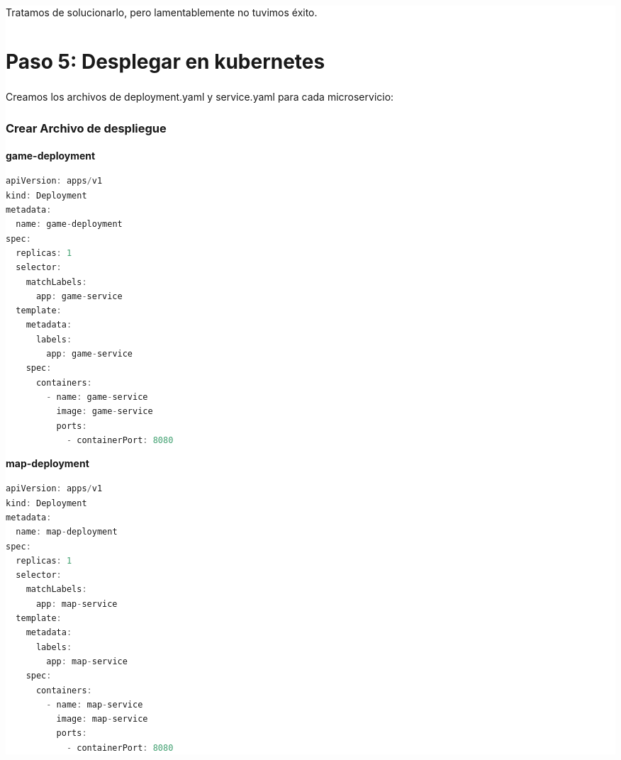 Tratamos de solucionarlo, pero lamentablemente no tuvimos éxito.

# Paso 5: Desplegar en kubernetes

Creamos los archivos de deployment.yaml y service.yaml para cada microservicio:

### Crear Archivo de despliegue

**game-deployment**

```java
apiVersion: apps/v1
kind: Deployment
metadata:
  name: game-deployment
spec:
  replicas: 1
  selector:
    matchLabels:
      app: game-service
  template:
    metadata:
      labels:
        app: game-service
    spec:
      containers:
        - name: game-service
          image: game-service
          ports:
            - containerPort: 8080
```

**map-deployment**

```java
apiVersion: apps/v1
kind: Deployment
metadata:
  name: map-deployment
spec:
  replicas: 1
  selector:
    matchLabels:
      app: map-service
  template:
    metadata:
      labels:
        app: map-service
    spec:
      containers:
        - name: map-service
          image: map-service
          ports:
            - containerPort: 8080
```
